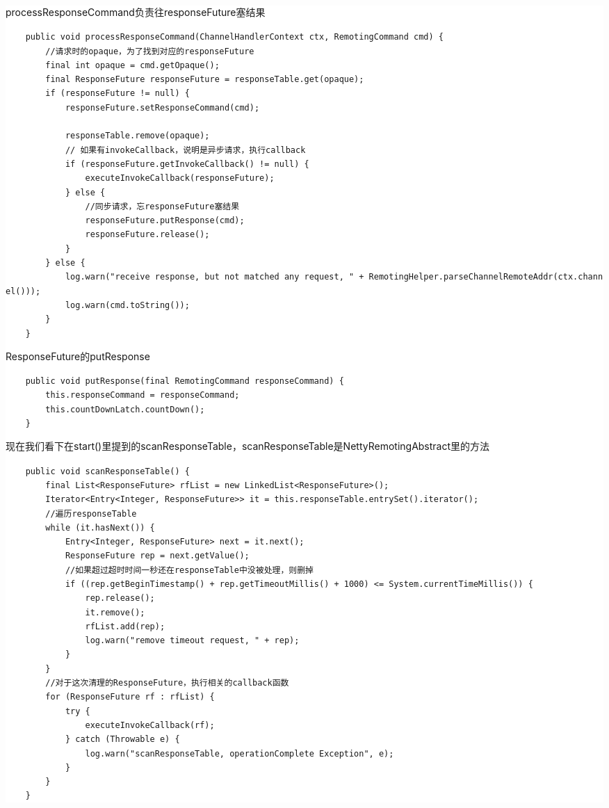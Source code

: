 processResponseCommand负责往responseFuture塞结果

```
    public void processResponseCommand(ChannelHandlerContext ctx, RemotingCommand cmd) {
        //请求时的opaque，为了找到对应的responseFuture
        final int opaque = cmd.getOpaque();
        final ResponseFuture responseFuture = responseTable.get(opaque);
        if (responseFuture != null) {
            responseFuture.setResponseCommand(cmd);

            responseTable.remove(opaque);
            // 如果有invokeCallback，说明是异步请求，执行callback
            if (responseFuture.getInvokeCallback() != null) {
                executeInvokeCallback(responseFuture);
            } else {
                //同步请求，忘responseFuture塞结果
                responseFuture.putResponse(cmd);
                responseFuture.release();
            }
        } else {
            log.warn("receive response, but not matched any request, " + RemotingHelper.parseChannelRemoteAddr(ctx.channel()));
            log.warn(cmd.toString());
        }
    }
```

ResponseFuture的putResponse

```
    public void putResponse(final RemotingCommand responseCommand) {
        this.responseCommand = responseCommand;
        this.countDownLatch.countDown();
    }
```

现在我们看下在start()里提到的scanResponseTable，scanResponseTable是NettyRemotingAbstract里的方法

```
    public void scanResponseTable() {
        final List<ResponseFuture> rfList = new LinkedList<ResponseFuture>();
        Iterator<Entry<Integer, ResponseFuture>> it = this.responseTable.entrySet().iterator();
        //遍历responseTable
        while (it.hasNext()) {
            Entry<Integer, ResponseFuture> next = it.next();
            ResponseFuture rep = next.getValue();
            //如果超过超时时间一秒还在responseTable中没被处理，则删掉
            if ((rep.getBeginTimestamp() + rep.getTimeoutMillis() + 1000) <= System.currentTimeMillis()) {
                rep.release();
                it.remove();
                rfList.add(rep);
                log.warn("remove timeout request, " + rep);
            }
        }
        //对于这次清理的ResponseFuture，执行相关的callback函数
        for (ResponseFuture rf : rfList) {
            try {
                executeInvokeCallback(rf);
            } catch (Throwable e) {
                log.warn("scanResponseTable, operationComplete Exception", e);
            }
        }
    }
```
